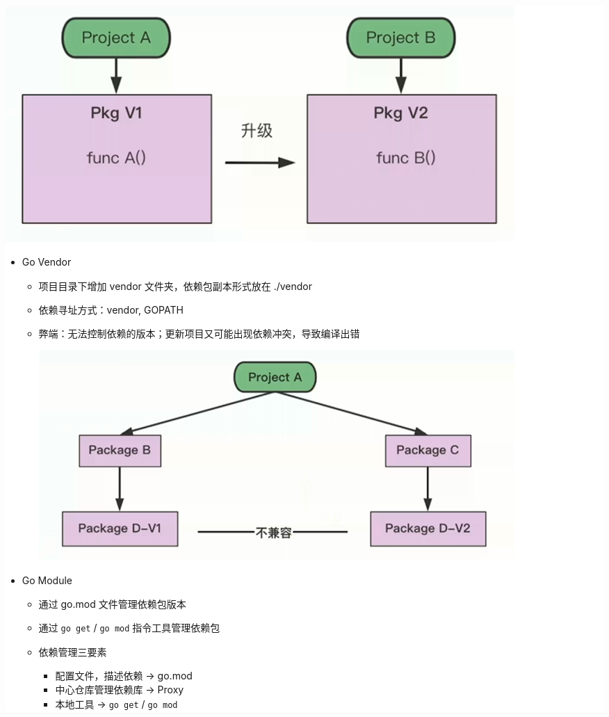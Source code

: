   ![image-20230116213138880](./assets/image-20230116213138880.png)

+ Go Vendor

  + 项目目录下增加 vendor 文件夹，依赖包副本形式放在 ./vendor 

  + 依赖寻址方式：vendor, GOPATH

  + 弊端：无法控制依赖的版本；更新项目又可能出现依赖冲突，导致编译出错

    ![image-20230116213049019](./assets/image-20230116213049019.png)

+ Go Module

  + 通过 go.mod 文件管理依赖包版本

  + 通过 `go get` / `go mod` 指令工具管理依赖包

  + 依赖管理三要素

    + 配置文件，描述依赖 → go.mod
    + 中心仓库管理依赖库 → Proxy
    + 本地工具                    → `go get` / `go mod` 
